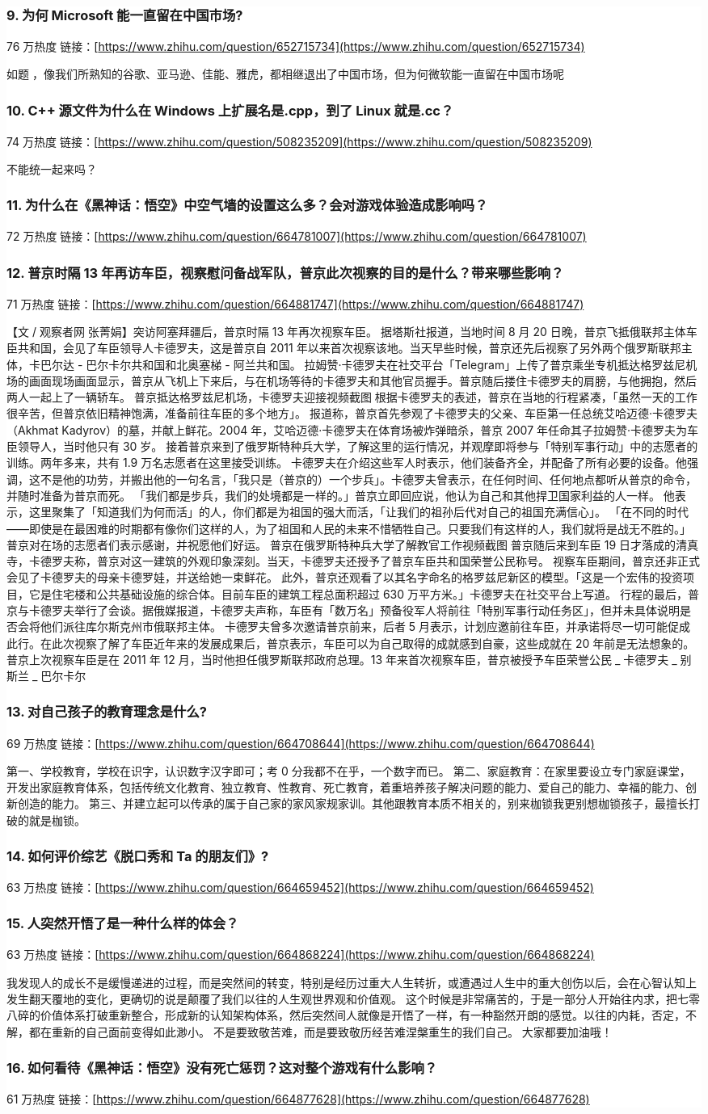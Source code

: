 ### 9. 为何 Microsoft 能一直留在中国市场?
76 万热度 链接：[https://www.zhihu.com/question/652715734](https://www.zhihu.com/question/652715734)

如题 ，像我们所熟知的谷歌、亚马逊、佳能、雅虎，都相继退出了中国市场，但为何微软能一直留在中国市场呢

### 10. C++ 源文件为什么在 Windows 上扩展名是.cpp，到了 Linux 就是.cc？
74 万热度 链接：[https://www.zhihu.com/question/508235209](https://www.zhihu.com/question/508235209)

不能统一起来吗？

### 11. 为什么在《黑神话：悟空》中空气墙的设置这么多？会对游戏体验造成影响吗？
72 万热度 链接：[https://www.zhihu.com/question/664781007](https://www.zhihu.com/question/664781007)



### 12. 普京时隔 13 年再访车臣，视察慰问备战军队，普京此次视察的目的是什么？带来哪些影响？
71 万热度 链接：[https://www.zhihu.com/question/664881747](https://www.zhihu.com/question/664881747)

【文 / 观察者网 张菁娟】突访阿塞拜疆后，普京时隔 13 年再次视察车臣。 据塔斯社报道，当地时间 8 月 20 日晚，普京飞抵俄联邦主体车臣共和国，会见了车臣领导人卡德罗夫，这是普京自 2011 年以来首次视察该地。当天早些时候，普京还先后视察了另外两个俄罗斯联邦主体，卡巴尔达 - 巴尔卡尔共和国和北奥塞梯 - 阿兰共和国。 拉姆赞·卡德罗夫在社交平台「Telegram」上传了普京乘坐专机抵达格罗兹尼机场的画面现场画面显示，普京从飞机上下来后，与在机场等待的卡德罗夫和其他官员握手。普京随后搂住卡德罗夫的肩膀，与他拥抱，然后两人一起上了一辆轿车。 普京抵达格罗兹尼机场，卡德罗夫迎接视频截图 根据卡德罗夫的表述，普京在当地的行程紧凑，「虽然一天的工作很辛苦，但普京依旧精神饱满，准备前往车臣的多个地方」。 报道称，普京首先参观了卡德罗夫的父亲、车臣第一任总统艾哈迈德·卡德罗夫（Akhmat Kadyrov）的墓，并献上鲜花。2004 年，艾哈迈德·卡德罗夫在体育场被炸弹暗杀，普京 2007 年任命其子拉姆赞·卡德罗夫为车臣领导人，当时他只有 30 岁。 接着普京来到了俄罗斯特种兵大学，了解这里的运行情况，并观摩即将参与「特别军事行动」中的志愿者的训练。两年多来，共有 1.9 万名志愿者在这里接受训练。 卡德罗夫在介绍这些军人时表示，他们装备齐全，并配备了所有必要的设备。他强调，这不是他的功劳，并搬出他的一句名言，「我只是（普京的）一个步兵」。卡德罗夫曾表示，在任何时间、任何地点都听从普京的命令，并随时准备为普京而死。 「我们都是步兵，我们的处境都是一样的。」普京立即回应说，他认为自己和其他捍卫国家利益的人一样。 他表示，这里聚集了「知道我们为何而活」的人，你们都是为祖国的强大而活，「让我们的祖孙后代对自己的祖国充满信心」。 「在不同的时代——即使是在最困难的时期都有像你们这样的人，为了祖国和人民的未来不惜牺牲自己。只要我们有这样的人，我们就将是战无不胜的。」普京对在场的志愿者们表示感谢，并祝愿他们好运。 普京在俄罗斯特种兵大学了解教官工作视频截图 普京随后来到车臣 19 日才落成的清真寺，卡德罗夫称，普京对这一建筑的外观印象深刻。当天，卡德罗夫还授予了普京车臣共和国荣誉公民称号。 视察车臣期间，普京还非正式会见了卡德罗夫的母亲卡德罗娃，并送给她一束鲜花。 此外，普京还观看了以其名字命名的格罗兹尼新区的模型。「这是一个宏伟的投资项目，它是住宅楼和公共基础设施的综合体。目前车臣的建筑工程总面积超过 630 万平方米。」卡德罗夫在社交平台上写道。 行程的最后，普京与卡德罗夫举行了会谈。据俄媒报道，卡德罗夫声称，车臣有「数万名」预备役军人将前往「特别军事行动任务区」，但并未具体说明是否会将他们派往库尔斯克州市俄联邦主体。 卡德罗夫曾多次邀请普京前来，后者 5 月表示，计划应邀前往车臣，并承诺将尽一切可能促成此行。在此次视察了解了车臣近年来的发展成果后，普京表示，车臣可以为自己取得的成就感到自豪，这些成就在 20 年前是无法想象的。普京上次视察车臣是在 2011 年 12 月，当时他担任俄罗斯联邦政府总理。13 年来首次视察车臣，普京被授予车臣荣誉公民 _ 卡德罗夫 _ 别斯兰 _ 巴尔卡尔

### 13. 对自己孩子的教育理念是什么?
69 万热度 链接：[https://www.zhihu.com/question/664708644](https://www.zhihu.com/question/664708644)

第一、学校教育，学校在识字，认识数字汉字即可；考 0 分我都不在乎，一个数字而已。 第二、家庭教育：在家里要设立专门家庭课堂，开发出家庭教育体系，包括传统文化教育、独立教育、性教育、死亡教育，着重培养孩子解决问题的能力、爱自己的能力、幸福的能力、创新创造的能力。 第三、并建立起可以传承的属于自己家的家风家规家训。其他跟教育本质不相关的，别来枷锁我更别想枷锁孩子，最擅长打破的就是枷锁。

### 14. 如何评价综艺《脱口秀和 Ta 的朋友们》?
63 万热度 链接：[https://www.zhihu.com/question/664659452](https://www.zhihu.com/question/664659452)



### 15. 人突然开悟了是一种什么样的体会？
63 万热度 链接：[https://www.zhihu.com/question/664868224](https://www.zhihu.com/question/664868224)

我发现人的成长不是缓慢递进的过程，而是突然间的转变，特别是经历过重大人生转折，或遭遇过人生中的重大创伤以后，会在心智认知上发生翻天覆地的变化，更确切的说是颠覆了我们以往的人生观世界观和价值观。 这个时候是非常痛苦的，于是一部分人开始往内求，把七零八碎的价值体系打破重新整合，形成新的认知架构体系，然后突然间人就像是开悟了一样，有一种豁然开朗的感觉。以往的内耗，否定，不解，都在重新的自己面前变得如此渺小。 不是要致敬苦难，而是要致敬历经苦难涅槃重生的我们自己。 大家都要加油哦！

### 16. 如何看待《黑神话：悟空》没有死亡惩罚？这对整个游戏有什么影响？
61 万热度 链接：[https://www.zhihu.com/question/664877628](https://www.zhihu.com/question/664877628)
